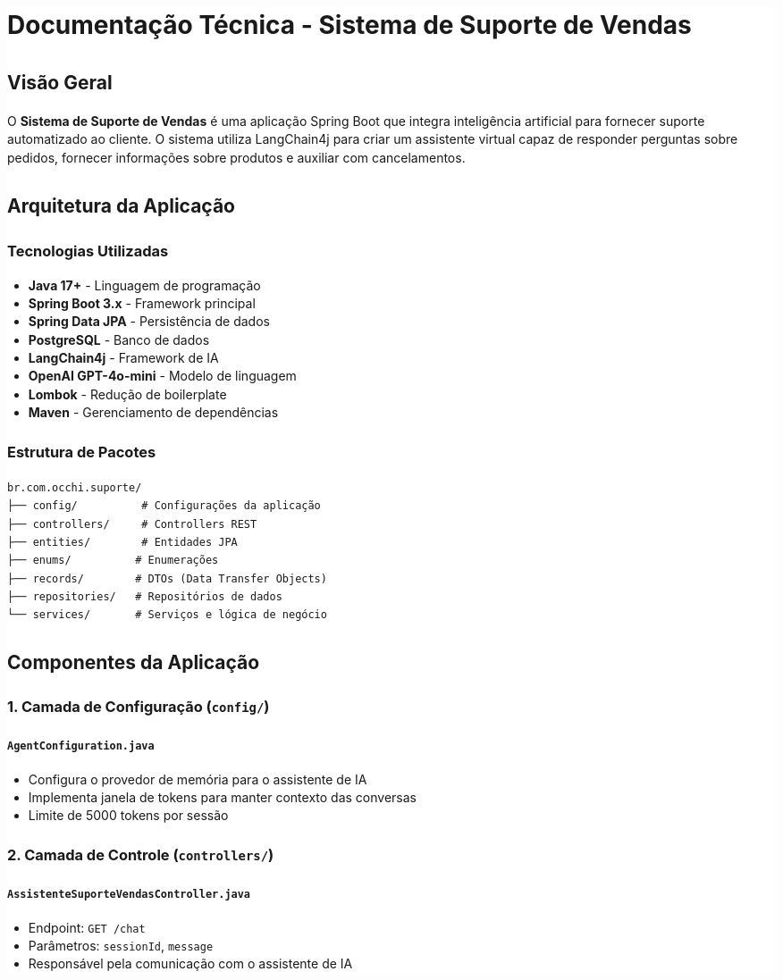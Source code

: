 # Documentação Técnica - Sistema de Suporte de Vendas

## Visão Geral

O **Sistema de Suporte de Vendas** é uma aplicação Spring Boot que integra inteligência artificial para fornecer suporte automatizado ao cliente. O sistema utiliza LangChain4j para criar um assistente virtual capaz de responder perguntas sobre pedidos, fornecer informações sobre produtos e auxiliar com cancelamentos.

## Arquitetura da Aplicação

### Tecnologias Utilizadas

- **Java 17+** - Linguagem de programação
- **Spring Boot 3.x** - Framework principal
- **Spring Data JPA** - Persistência de dados
- **PostgreSQL** - Banco de dados
- **LangChain4j** - Framework de IA
- **OpenAI GPT-4o-mini** - Modelo de linguagem
- **Lombok** - Redução de boilerplate
- **Maven** - Gerenciamento de dependências

### Estrutura de Pacotes

```
br.com.occhi.suporte/
├── config/          # Configurações da aplicação
├── controllers/     # Controllers REST
├── entities/        # Entidades JPA
├── enums/          # Enumerações
├── records/        # DTOs (Data Transfer Objects)
├── repositories/   # Repositórios de dados
└── services/       # Serviços e lógica de negócio
```

## Componentes da Aplicação

### 1. Camada de Configuração (`config/`)

#### `AgentConfiguration.java`
- Configura o provedor de memória para o assistente de IA
- Implementa janela de tokens para manter contexto das conversas
- Limite de 5000 tokens por sessão

### 2. Camada de Controle (`controllers/`)

#### `AssistenteSuporteVendasController.java`
- Endpoint: `GET /chat`
- Parâmetros: `sessionId`, `message`
- Responsável pela comunicação com o assistente de IA
